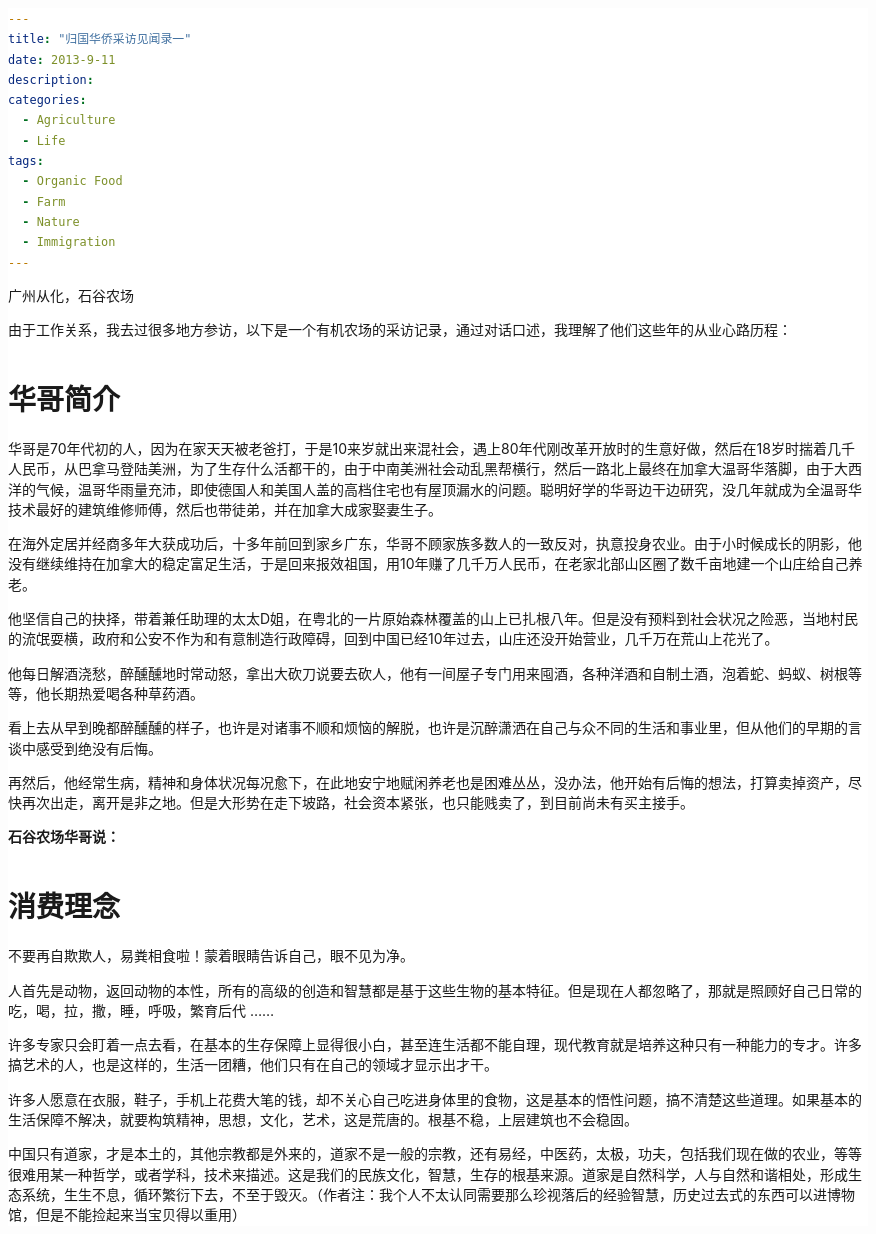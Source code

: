 ```yaml
---
title: "归国华侨采访见闻录一"
date: 2013-9-11
description: 
categories:
  - Agriculture
  - Life
tags:
  - Organic Food
  - Farm
  - Nature
  - Immigration
---
```


广州从化，石谷农场

由于工作关系，我去过很多地方参访，以下是一个有机农场的采访记录，通过对话口述，我理解了他们这些年的从业心路历程：

# 华哥简介

华哥是70年代初的人，因为在家天天被老爸打，于是10来岁就出来混社会，遇上80年代刚改革开放时的生意好做，然后在18岁时揣着几千人民币，从巴拿马登陆美洲，为了生存什么活都干的，由于中南美洲社会动乱黑帮横行，然后一路北上最终在加拿大温哥华落脚，由于大西洋的气候，温哥华雨量充沛，即使德国人和美国人盖的高档住宅也有屋顶漏水的问题。聪明好学的华哥边干边研究，没几年就成为全温哥华技术最好的建筑维修师傅，然后也带徒弟，并在加拿大成家娶妻生子。

在海外定居并经商多年大获成功后，十多年前回到家乡广东，华哥不顾家族多数人的一致反对，执意投身农业。由于小时候成长的阴影，他没有继续维持在加拿大的稳定富足生活，于是回来报效祖国，用10年赚了几千万人民币，在老家北部山区圈了数千亩地建一个山庄给自己养老。

他坚信自己的抉择，带着兼任助理的太太D姐，在粤北的一片原始森林覆盖的山上已扎根八年。但是没有预料到社会状况之险恶，当地村民的流氓耍横，政府和公安不作为和有意制造行政障碍，回到中国已经10年过去，山庄还没开始营业，几千万在荒山上花光了。

他每日解酒浇愁，醉醺醺地时常动怒，拿出大砍刀说要去砍人，他有一间屋子专门用来囤酒，各种洋酒和自制土酒，泡着蛇、蚂蚁、树根等等，他长期热爱喝各种草药酒。

看上去从早到晚都醉醺醺的样子，也许是对诸事不顺和烦恼的解脱，也许是沉醉潇洒在自己与众不同的生活和事业里，但从他们的早期的言谈中感受到绝没有后悔。

再然后，他经常生病，精神和身体状况每况愈下，在此地安宁地赋闲养老也是困难丛丛，没办法，他开始有后悔的想法，打算卖掉资产，尽快再次出走，离开是非之地。但是大形势在走下坡路，社会资本紧张，也只能贱卖了，到目前尚未有买主接手。

**石谷农场华哥说：**

# 消费理念

不要再自欺欺人，易粪相食啦！蒙着眼睛告诉自己，眼不见为净。

人首先是动物，返回动物的本性，所有的高级的创造和智慧都是基于这些生物的基本特征。但是现在人都忽略了，那就是照顾好自己日常的吃，喝，拉，撒，睡，呼吸，繁育后代 ……

许多专家只会盯着一点去看，在基本的生存保障上显得很小白，甚至连生活都不能自理，现代教育就是培养这种只有一种能力的专才。许多搞艺术的人，也是这样的，生活一团糟，他们只有在自己的领域才显示出才干。

许多人愿意在衣服，鞋子，手机上花费大笔的钱，却不关心自己吃进身体里的食物，这是基本的悟性问题，搞不清楚这些道理。如果基本的生活保障不解决，就要构筑精神，思想，文化，艺术，这是荒唐的。根基不稳，上层建筑也不会稳固。

中国只有道家，才是本土的，其他宗教都是外来的，道家不是一般的宗教，还有易经，中医药，太极，功夫，包括我们现在做的农业，等等很难用某一种哲学，或者学科，技术来描述。这是我们的民族文化，智慧，生存的根基来源。道家是自然科学，人与自然和谐相处，形成生态系统，生生不息，循环繁衍下去，不至于毁灭。（作者注：我个人不太认同需要那么珍视落后的经验智慧，历史过去式的东西可以进博物馆，但是不能捡起来当宝贝得以重用）
